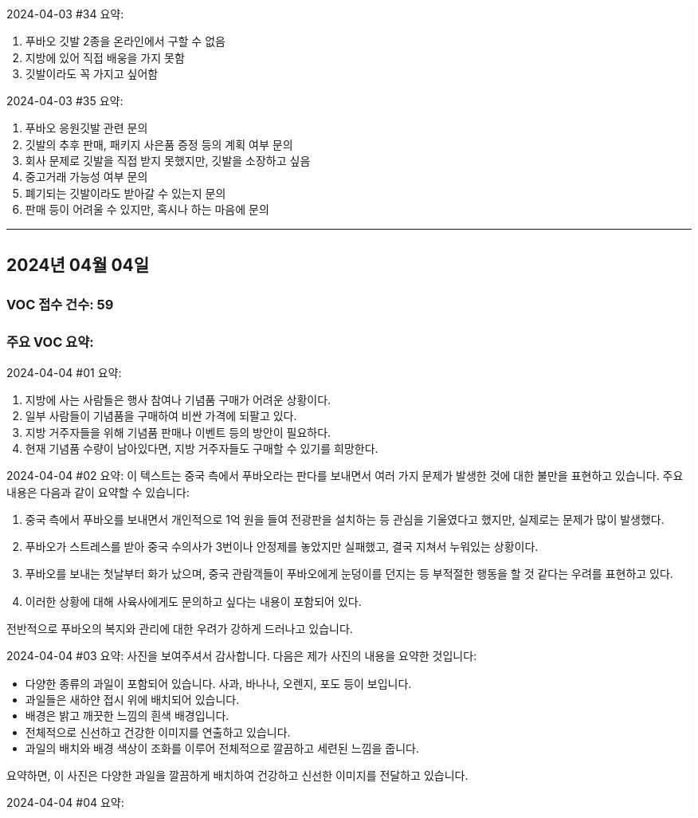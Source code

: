 2024-04-03 #34 요약: 
 1. 푸바오 깃발 2종을 온라인에서 구할 수 없음
2. 지방에 있어 직접 배웅을 가지 못함
3. 깃발이라도 꼭 가지고 싶어함

2024-04-03 #35 요약: 
 1. 푸바오 응원깃발 관련 문의
2. 깃발의 추후 판매, 패키지 사은품 증정 등의 계획 여부 문의
3. 회사 문제로 깃발을 직접 받지 못했지만, 깃발을 소장하고 싶음
4. 중고거래 가능성 여부 문의
5. 폐기되는 깃발이라도 받아갈 수 있는지 문의
6. 판매 등이 어려울 수 있지만, 혹시나 하는 마음에 문의

---

## 2024년 04월 04일

### VOC 접수 건수: 59

### 주요 VOC 요약:

2024-04-04 #01 요약: 
 1. 지방에 사는 사람들은 행사 참여나 기념품 구매가 어려운 상황이다.
2. 일부 사람들이 기념품을 구매하여 비싼 가격에 되팔고 있다.
3. 지방 거주자들을 위해 기념품 판매나 이벤트 등의 방안이 필요하다.
4. 현재 기념품 수량이 남아있다면, 지방 거주자들도 구매할 수 있기를 희망한다.

2024-04-04 #02 요약: 
 이 텍스트는 중국 측에서 푸바오라는 판다를 보내면서 여러 가지 문제가 발생한 것에 대한 불만을 표현하고 있습니다. 주요 내용은 다음과 같이 요약할 수 있습니다:

1. 중국 측에서 푸바오를 보내면서 개인적으로 1억 원을 들여 전광판을 설치하는 등 관심을 기울였다고 했지만, 실제로는 문제가 많이 발생했다.

2. 푸바오가 스트레스를 받아 중국 수의사가 3번이나 안정제를 놓았지만 실패했고, 결국 지쳐서 누워있는 상황이다.

3. 푸바오를 보내는 첫날부터 화가 났으며, 중국 관람객들이 푸바오에게 눈덩이를 던지는 등 부적절한 행동을 할 것 같다는 우려를 표현하고 있다.

4. 이러한 상황에 대해 사육사에게도 문의하고 싶다는 내용이 포함되어 있다.

전반적으로 푸바오의 복지와 관리에 대한 우려가 강하게 드러나고 있습니다.

2024-04-04 #03 요약: 
 사진을 보여주셔서 감사합니다. 다음은 제가 사진의 내용을 요약한 것입니다:

- 다양한 종류의 과일이 포함되어 있습니다. 사과, 바나나, 오렌지, 포도 등이 보입니다.
- 과일들은 새하얀 접시 위에 배치되어 있습니다.
- 배경은 밝고 깨끗한 느낌의 흰색 배경입니다.
- 전체적으로 신선하고 건강한 이미지를 연출하고 있습니다.
- 과일의 배치와 배경 색상이 조화를 이루어 전체적으로 깔끔하고 세련된 느낌을 줍니다.

요약하면, 이 사진은 다양한 과일을 깔끔하게 배치하여 건강하고 신선한 이미지를 전달하고 있습니다.

2024-04-04 #04 요약: 
